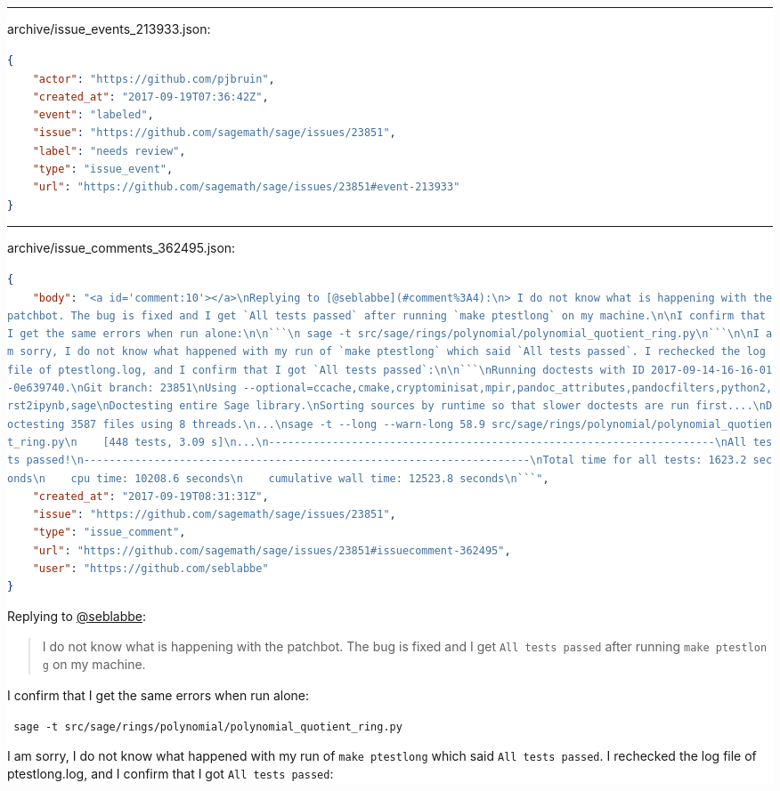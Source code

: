 

---

archive/issue_events_213933.json:
```json
{
    "actor": "https://github.com/pjbruin",
    "created_at": "2017-09-19T07:36:42Z",
    "event": "labeled",
    "issue": "https://github.com/sagemath/sage/issues/23851",
    "label": "needs review",
    "type": "issue_event",
    "url": "https://github.com/sagemath/sage/issues/23851#event-213933"
}
```



---

archive/issue_comments_362495.json:
```json
{
    "body": "<a id='comment:10'></a>\nReplying to [@seblabbe](#comment%3A4):\n> I do not know what is happening with the patchbot. The bug is fixed and I get `All tests passed` after running `make ptestlong` on my machine.\n\nI confirm that I get the same errors when run alone:\n\n```\n sage -t src/sage/rings/polynomial/polynomial_quotient_ring.py\n```\n\nI am sorry, I do not know what happened with my run of `make ptestlong` which said `All tests passed`. I rechecked the log file of ptestlong.log, and I confirm that I got `All tests passed`:\n\n```\nRunning doctests with ID 2017-09-14-16-16-01-0e639740.\nGit branch: 23851\nUsing --optional=ccache,cmake,cryptominisat,mpir,pandoc_attributes,pandocfilters,python2,rst2ipynb,sage\nDoctesting entire Sage library.\nSorting sources by runtime so that slower doctests are run first....\nDoctesting 3587 files using 8 threads.\n...\nsage -t --long --warn-long 58.9 src/sage/rings/polynomial/polynomial_quotient_ring.py\n    [448 tests, 3.09 s]\n...\n----------------------------------------------------------------------\nAll tests passed!\n----------------------------------------------------------------------\nTotal time for all tests: 1623.2 seconds\n    cpu time: 10208.6 seconds\n    cumulative wall time: 12523.8 seconds\n```",
    "created_at": "2017-09-19T08:31:31Z",
    "issue": "https://github.com/sagemath/sage/issues/23851",
    "type": "issue_comment",
    "url": "https://github.com/sagemath/sage/issues/23851#issuecomment-362495",
    "user": "https://github.com/seblabbe"
}
```

<a id='comment:10'></a>
Replying to [@seblabbe](#comment%3A4):
> I do not know what is happening with the patchbot. The bug is fixed and I get `All tests passed` after running `make ptestlong` on my machine.

I confirm that I get the same errors when run alone:

```
 sage -t src/sage/rings/polynomial/polynomial_quotient_ring.py
```

I am sorry, I do not know what happened with my run of `make ptestlong` which said `All tests passed`. I rechecked the log file of ptestlong.log, and I confirm that I got `All tests passed`:
